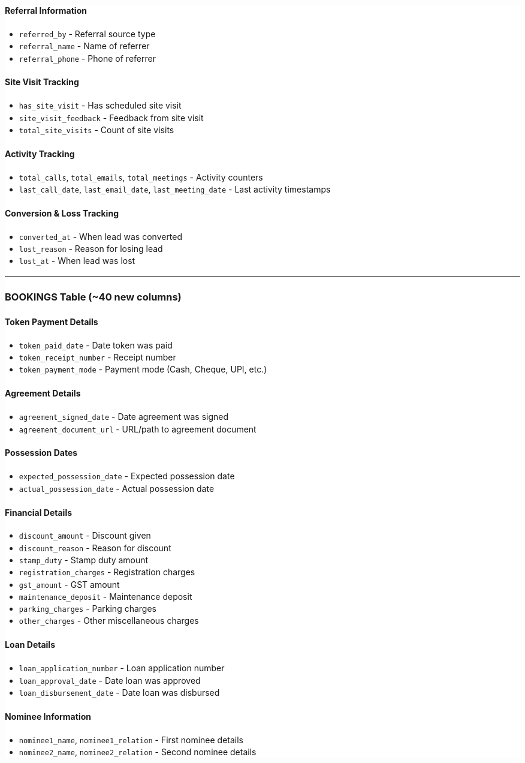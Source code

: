 #### Referral Information
- `referred_by` - Referral source type
- `referral_name` - Name of referrer
- `referral_phone` - Phone of referrer

#### Site Visit Tracking
- `has_site_visit` - Has scheduled site visit
- `site_visit_feedback` - Feedback from site visit
- `total_site_visits` - Count of site visits

#### Activity Tracking
- `total_calls`, `total_emails`, `total_meetings` - Activity counters
- `last_call_date`, `last_email_date`, `last_meeting_date` - Last activity timestamps

#### Conversion & Loss Tracking
- `converted_at` - When lead was converted
- `lost_reason` - Reason for losing lead
- `lost_at` - When lead was lost

---

### BOOKINGS Table (~40 new columns)

#### Token Payment Details
- `token_paid_date` - Date token was paid
- `token_receipt_number` - Receipt number
- `token_payment_mode` - Payment mode (Cash, Cheque, UPI, etc.)

#### Agreement Details
- `agreement_signed_date` - Date agreement was signed
- `agreement_document_url` - URL/path to agreement document

#### Possession Dates
- `expected_possession_date` - Expected possession date
- `actual_possession_date` - Actual possession date

#### Financial Details
- `discount_amount` - Discount given
- `discount_reason` - Reason for discount
- `stamp_duty` - Stamp duty amount
- `registration_charges` - Registration charges
- `gst_amount` - GST amount
- `maintenance_deposit` - Maintenance deposit
- `parking_charges` - Parking charges
- `other_charges` - Other miscellaneous charges

#### Loan Details
- `loan_application_number` - Loan application number
- `loan_approval_date` - Date loan was approved
- `loan_disbursement_date` - Date loan was disbursed

#### Nominee Information
- `nominee1_name`, `nominee1_relation` - First nominee details
- `nominee2_name`, `nominee2_relation` - Second nominee details
